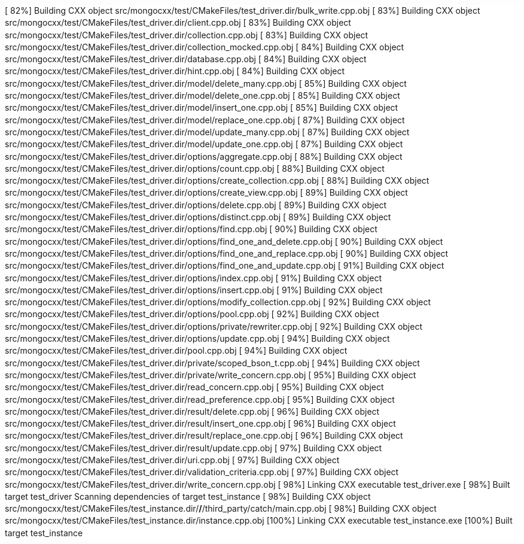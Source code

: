 [ 82%] Building CXX object src/mongocxx/test/CMakeFiles/test_driver.dir/bulk_write.cpp.obj
[ 83%] Building CXX object src/mongocxx/test/CMakeFiles/test_driver.dir/client.cpp.obj
[ 83%] Building CXX object src/mongocxx/test/CMakeFiles/test_driver.dir/collection.cpp.obj
[ 83%] Building CXX object src/mongocxx/test/CMakeFiles/test_driver.dir/collection_mocked.cpp.obj
[ 84%] Building CXX object src/mongocxx/test/CMakeFiles/test_driver.dir/database.cpp.obj
[ 84%] Building CXX object src/mongocxx/test/CMakeFiles/test_driver.dir/hint.cpp.obj
[ 84%] Building CXX object src/mongocxx/test/CMakeFiles/test_driver.dir/model/delete_many.cpp.obj
[ 85%] Building CXX object src/mongocxx/test/CMakeFiles/test_driver.dir/model/delete_one.cpp.obj
[ 85%] Building CXX object src/mongocxx/test/CMakeFiles/test_driver.dir/model/insert_one.cpp.obj
[ 85%] Building CXX object src/mongocxx/test/CMakeFiles/test_driver.dir/model/replace_one.cpp.obj
[ 87%] Building CXX object src/mongocxx/test/CMakeFiles/test_driver.dir/model/update_many.cpp.obj
[ 87%] Building CXX object src/mongocxx/test/CMakeFiles/test_driver.dir/model/update_one.cpp.obj
[ 87%] Building CXX object src/mongocxx/test/CMakeFiles/test_driver.dir/options/aggregate.cpp.obj
[ 88%] Building CXX object src/mongocxx/test/CMakeFiles/test_driver.dir/options/count.cpp.obj
[ 88%] Building CXX object src/mongocxx/test/CMakeFiles/test_driver.dir/options/create_collection.cpp.obj
[ 88%] Building CXX object src/mongocxx/test/CMakeFiles/test_driver.dir/options/create_view.cpp.obj
[ 89%] Building CXX object src/mongocxx/test/CMakeFiles/test_driver.dir/options/delete.cpp.obj
[ 89%] Building CXX object src/mongocxx/test/CMakeFiles/test_driver.dir/options/distinct.cpp.obj
[ 89%] Building CXX object src/mongocxx/test/CMakeFiles/test_driver.dir/options/find.cpp.obj
[ 90%] Building CXX object src/mongocxx/test/CMakeFiles/test_driver.dir/options/find_one_and_delete.cpp.obj
[ 90%] Building CXX object src/mongocxx/test/CMakeFiles/test_driver.dir/options/find_one_and_replace.cpp.obj
[ 90%] Building CXX object src/mongocxx/test/CMakeFiles/test_driver.dir/options/find_one_and_update.cpp.obj
[ 91%] Building CXX object src/mongocxx/test/CMakeFiles/test_driver.dir/options/index.cpp.obj
[ 91%] Building CXX object src/mongocxx/test/CMakeFiles/test_driver.dir/options/insert.cpp.obj
[ 91%] Building CXX object src/mongocxx/test/CMakeFiles/test_driver.dir/options/modify_collection.cpp.obj
[ 92%] Building CXX object src/mongocxx/test/CMakeFiles/test_driver.dir/options/pool.cpp.obj
[ 92%] Building CXX object src/mongocxx/test/CMakeFiles/test_driver.dir/options/private/rewriter.cpp.obj
[ 92%] Building CXX object src/mongocxx/test/CMakeFiles/test_driver.dir/options/update.cpp.obj
[ 94%] Building CXX object src/mongocxx/test/CMakeFiles/test_driver.dir/pool.cpp.obj
[ 94%] Building CXX object src/mongocxx/test/CMakeFiles/test_driver.dir/private/scoped_bson_t.cpp.obj
[ 94%] Building CXX object src/mongocxx/test/CMakeFiles/test_driver.dir/private/write_concern.cpp.obj
[ 95%] Building CXX object src/mongocxx/test/CMakeFiles/test_driver.dir/read_concern.cpp.obj
[ 95%] Building CXX object src/mongocxx/test/CMakeFiles/test_driver.dir/read_preference.cpp.obj
[ 95%] Building CXX object src/mongocxx/test/CMakeFiles/test_driver.dir/result/delete.cpp.obj
[ 96%] Building CXX object src/mongocxx/test/CMakeFiles/test_driver.dir/result/insert_one.cpp.obj
[ 96%] Building CXX object src/mongocxx/test/CMakeFiles/test_driver.dir/result/replace_one.cpp.obj
[ 96%] Building CXX object src/mongocxx/test/CMakeFiles/test_driver.dir/result/update.cpp.obj
[ 97%] Building CXX object src/mongocxx/test/CMakeFiles/test_driver.dir/uri.cpp.obj
[ 97%] Building CXX object src/mongocxx/test/CMakeFiles/test_driver.dir/validation_criteria.cpp.obj
[ 97%] Building CXX object src/mongocxx/test/CMakeFiles/test_driver.dir/write_concern.cpp.obj
[ 98%] Linking CXX executable test_driver.exe
[ 98%] Built target test_driver
Scanning dependencies of target test_instance
[ 98%] Building CXX object src/mongocxx/test/CMakeFiles/test_instance.dir/__/__/third_party/catch/main.cpp.obj
[ 98%] Building CXX object src/mongocxx/test/CMakeFiles/test_instance.dir/instance.cpp.obj
[100%] Linking CXX executable test_instance.exe
[100%] Built target test_instance
